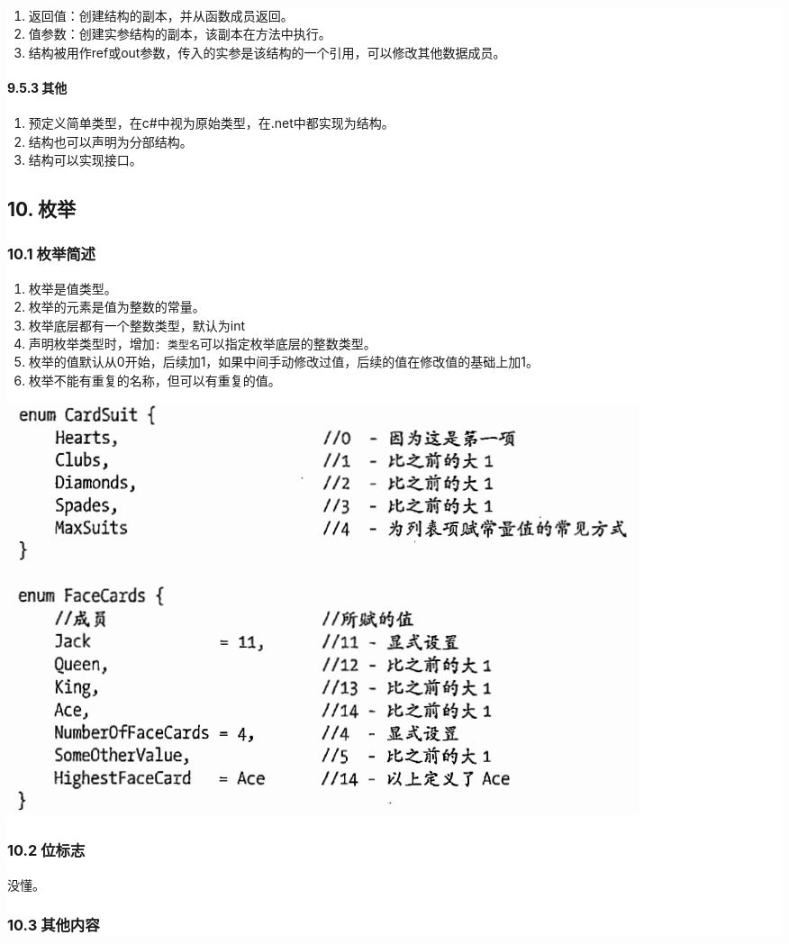 1. 返回值：创建结构的副本，并从函数成员返回。
2. 值参数：创建实参结构的副本，该副本在方法中执行。
3. 结构被用作ref或out参数，传入的实参是该结构的一个引用，可以修改其他数据成员。

#### 9.5.3 其他

1. 预定义简单类型，在c#中视为原始类型，在.net中都实现为结构。
2. 结构也可以声明为分部结构。
3. 结构可以实现接口。

## 10. 枚举

### 10.1 枚举简述

1. 枚举是值类型。
2. 枚举的元素是值为整数的常量。
3. 枚举底层都有一个整数类型，默认为int
4. 声明枚举类型时，增加`: 类型名`可以指定枚举底层的整数类型。
5. 枚举的值默认从0开始，后续加1，如果中间手动修改过值，后续的值在修改值的基础上加1。
6. 枚举不能有重复的名称，但可以有重复的值。

![Alt text](assets/image-75.png)

### 10.2 位标志

没懂。

### 10.3 其他内容
